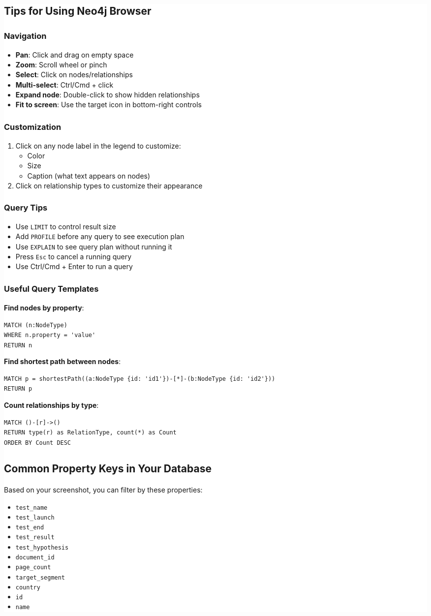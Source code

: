 ## Tips for Using Neo4j Browser

### Navigation
- **Pan**: Click and drag on empty space
- **Zoom**: Scroll wheel or pinch
- **Select**: Click on nodes/relationships
- **Multi-select**: Ctrl/Cmd + click
- **Expand node**: Double-click to show hidden relationships
- **Fit to screen**: Use the target icon in bottom-right controls

### Customization
1. Click on any node label in the legend to customize:
   - Color
   - Size
   - Caption (what text appears on nodes)
2. Click on relationship types to customize their appearance

### Query Tips
- Use `LIMIT` to control result size
- Add `PROFILE` before any query to see execution plan
- Use `EXPLAIN` to see query plan without running it
- Press `Esc` to cancel a running query
- Use Ctrl/Cmd + Enter to run a query

### Useful Query Templates

**Find nodes by property**:
```cypher
MATCH (n:NodeType)
WHERE n.property = 'value'
RETURN n
```

**Find shortest path between nodes**:
```cypher
MATCH p = shortestPath((a:NodeType {id: 'id1'})-[*]-(b:NodeType {id: 'id2'}))
RETURN p
```

**Count relationships by type**:
```cypher
MATCH ()-[r]->()
RETURN type(r) as RelationType, count(*) as Count
ORDER BY Count DESC
```

## Common Property Keys in Your Database
Based on your screenshot, you can filter by these properties:
- `test_name`
- `test_launch`
- `test_end`
- `test_result`
- `test_hypothesis`
- `document_id`
- `page_count`
- `target_segment`
- `country`
- `id`
- `name`
